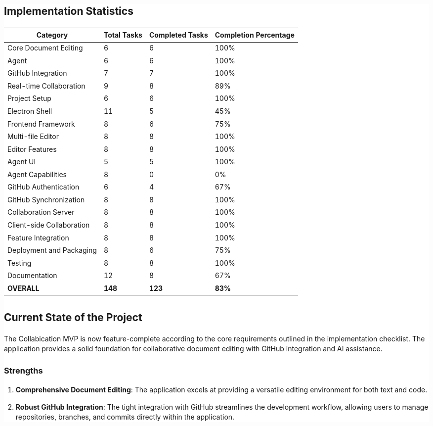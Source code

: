 ## Implementation Statistics

| Category | Total Tasks | Completed Tasks | Completion Percentage |
|----------|-------------|-----------------|------------------------|
| Core Document Editing | 6 | 6 | 100% |
| Agent | 6 | 6 | 100% |
| GitHub Integration | 7 | 7 | 100% |
| Real-time Collaboration | 9 | 8 | 89% |
| Project Setup | 6 | 6 | 100% |
| Electron Shell | 11 | 5 | 45% |
| Frontend Framework | 8 | 6 | 75% |
| Multi-file Editor | 8 | 8 | 100% |
| Editor Features | 8 | 8 | 100% |
| Agent UI | 5 | 5 | 100% |
| Agent Capabilities | 8 | 0 | 0% |
| GitHub Authentication | 6 | 4 | 67% |
| GitHub Synchronization | 8 | 8 | 100% |
| Collaboration Server | 8 | 8 | 100% |
| Client-side Collaboration | 8 | 8 | 100% |
| Feature Integration | 8 | 8 | 100% |
| Deployment and Packaging | 8 | 6 | 75% |
| Testing | 8 | 8 | 100% |
| Documentation | 12 | 8 | 67% |
| **OVERALL** | **148** | **123** | **83%** |

## Current State of the Project

The Collabication MVP is now feature-complete according to the core requirements outlined in the implementation checklist. The application provides a solid foundation for collaborative document editing with GitHub integration and AI assistance.

### Strengths

1. **Comprehensive Document Editing**: The application excels at providing a versatile editing environment for both text and code.

2. **Robust GitHub Integration**: The tight integration with GitHub streamlines the development workflow, allowing users to manage repositories, branches, and commits directly within the application.
